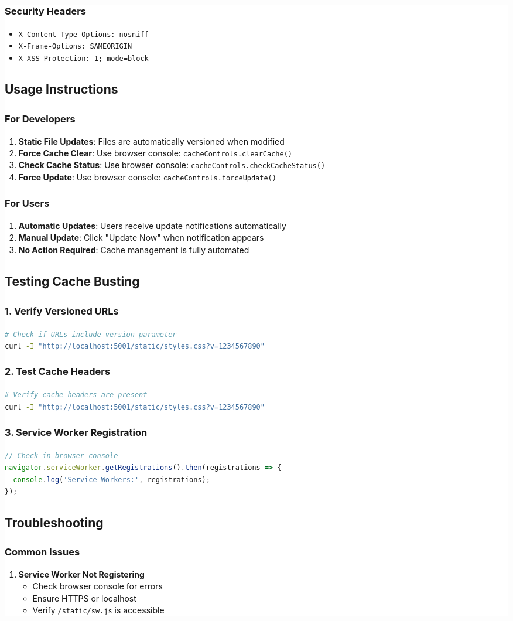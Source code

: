 ### Security Headers
- `X-Content-Type-Options: nosniff`
- `X-Frame-Options: SAMEORIGIN`
- `X-XSS-Protection: 1; mode=block`

## Usage Instructions

### For Developers

1. **Static File Updates**: Files are automatically versioned when modified
2. **Force Cache Clear**: Use browser console: `cacheControls.clearCache()`
3. **Check Cache Status**: Use browser console: `cacheControls.checkCacheStatus()`
4. **Force Update**: Use browser console: `cacheControls.forceUpdate()`

### For Users

1. **Automatic Updates**: Users receive update notifications automatically
2. **Manual Update**: Click "Update Now" when notification appears
3. **No Action Required**: Cache management is fully automated

## Testing Cache Busting

### 1. Verify Versioned URLs
```bash
# Check if URLs include version parameter
curl -I "http://localhost:5001/static/styles.css?v=1234567890"
```

### 2. Test Cache Headers
```bash
# Verify cache headers are present
curl -I "http://localhost:5001/static/styles.css?v=1234567890"
```

### 3. Service Worker Registration
```javascript
// Check in browser console
navigator.serviceWorker.getRegistrations().then(registrations => {
  console.log('Service Workers:', registrations);
});
```

## Troubleshooting

### Common Issues

1. **Service Worker Not Registering**
   - Check browser console for errors
   - Ensure HTTPS or localhost
   - Verify `/static/sw.js` is accessible
